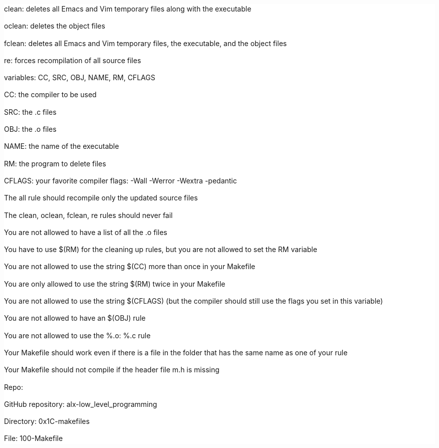 clean: deletes all Emacs and Vim temporary files along with the executable

oclean: deletes the object files

fclean: deletes all Emacs and Vim temporary files, the executable, and the object files

re: forces recompilation of all source files

variables: CC, SRC, OBJ, NAME, RM, CFLAGS

CC: the compiler to be used

SRC: the .c files

OBJ: the .o files

NAME: the name of the executable

RM: the program to delete files

CFLAGS: your favorite compiler flags: -Wall -Werror -Wextra -pedantic

The all rule should recompile only the updated source files

The clean, oclean, fclean, re rules should never fail

You are not allowed to have a list of all the .o files

You have to use $(RM) for the cleaning up rules, but you are not allowed to set the RM variable

You are not allowed to use the string $(CC) more than once in your Makefile

You are only allowed to use the string $(RM) twice in your Makefile

You are not allowed to use the string $(CFLAGS) (but the compiler should still use the flags you set in this variable)

You are not allowed to have an $(OBJ) rule

You are not allowed to use the %.o: %.c rule

Your Makefile should work even if there is a file in the folder that has the same name as one of your rule

Your Makefile should not compile if the header file m.h is missing

Repo:



GitHub repository: alx-low_level_programming

Directory: 0x1C-makefiles

File: 100-Makefile

   


